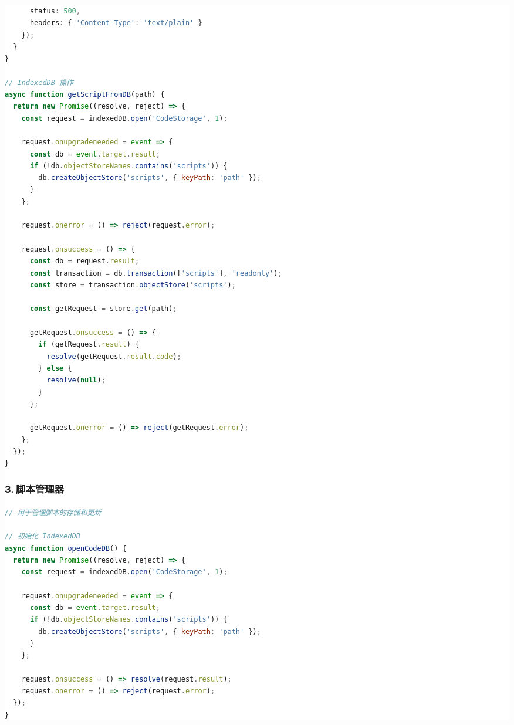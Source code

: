 ```javascript
      status: 500,
      headers: { 'Content-Type': 'text/plain' }
    });
  }
}

// IndexedDB 操作
async function getScriptFromDB(path) {
  return new Promise((resolve, reject) => {
    const request = indexedDB.open('CodeStorage', 1);
    
    request.onupgradeneeded = event => {
      const db = event.target.result;
      if (!db.objectStoreNames.contains('scripts')) {
        db.createObjectStore('scripts', { keyPath: 'path' });
      }
    };
    
    request.onerror = () => reject(request.error);
    
    request.onsuccess = () => {
      const db = request.result;
      const transaction = db.transaction(['scripts'], 'readonly');
      const store = transaction.objectStore('scripts');
      
      const getRequest = store.get(path);
      
      getRequest.onsuccess = () => {
        if (getRequest.result) {
          resolve(getRequest.result.code);
        } else {
          resolve(null);
        }
      };
      
      getRequest.onerror = () => reject(getRequest.error);
    };
  });
}
```

### 3. 脚本管理器

```javascript
// 用于管理脚本的存储和更新

// 初始化 IndexedDB
async function openCodeDB() {
  return new Promise((resolve, reject) => {
    const request = indexedDB.open('CodeStorage', 1);
    
    request.onupgradeneeded = event => {
      const db = event.target.result;
      if (!db.objectStoreNames.contains('scripts')) {
        db.createObjectStore('scripts', { keyPath: 'path' });
      }
    };
    
    request.onsuccess = () => resolve(request.result);
    request.onerror = () => reject(request.error);
  });
}

```